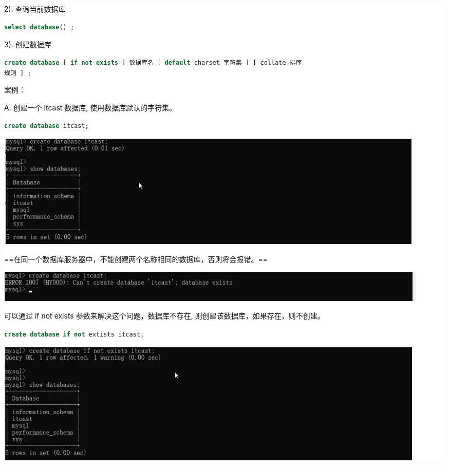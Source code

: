 2). 查询当前数据库

```sql
select database() ;
```

3). 创建数据库

```sql
create database [ if not exists ] 数据库名 [ default charset 字符集 ] [ collate 排序
规则 ] ;
```

案例：

A. 创建一个 itcast 数据库, 使用数据库默认的字符集。

```sql
create database itcast;
```

![image-20220413161605721](./assets/image-20220413161605721.png)

==在同一个数据库服务器中，不能创建两个名称相同的数据库，否则将会报错。==

![image-20220413161626759](./assets/image-20220413161626759.png)

可以通过 if not exists 参数来解决这个问题，数据库不存在, 则创建该数据库，如果存在，则不创建。

```sql
create database if not extists itcast;
```

![image-20220413161659009](./assets/image-20220413161659009.png)
